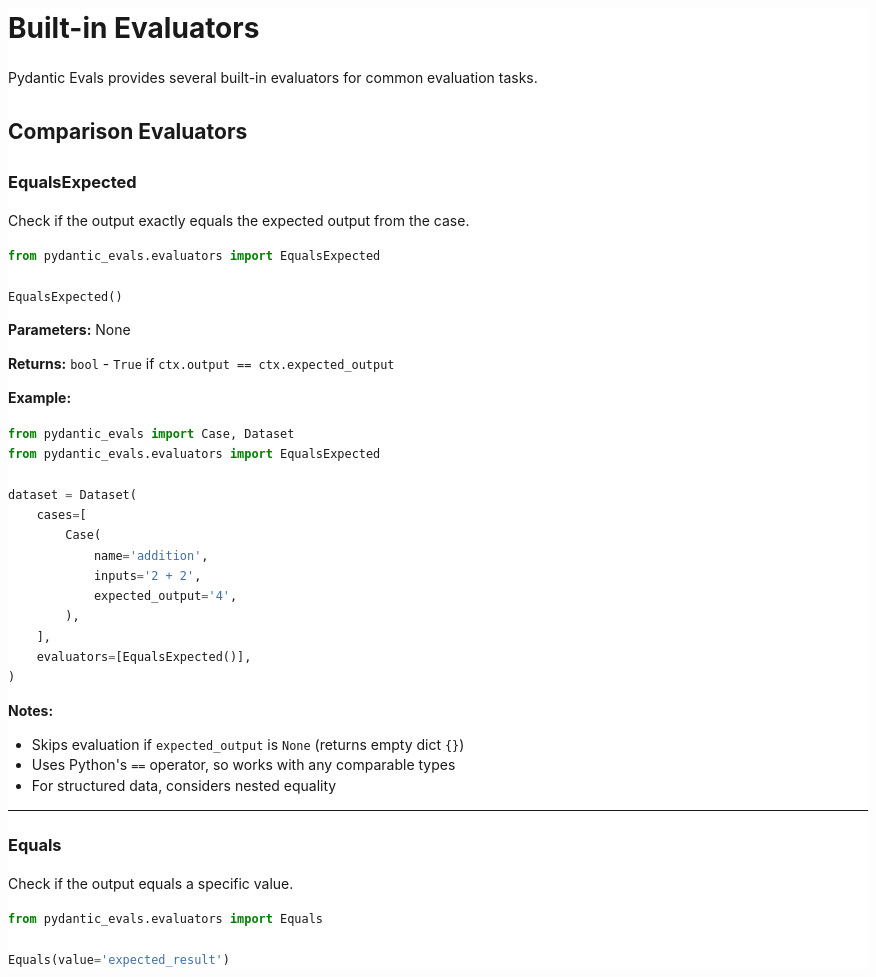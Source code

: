 # Built-in Evaluators

Pydantic Evals provides several built-in evaluators for common evaluation tasks.

## Comparison Evaluators

### EqualsExpected

Check if the output exactly equals the expected output from the case.

```python
from pydantic_evals.evaluators import EqualsExpected

EqualsExpected()
```

**Parameters:** None

**Returns:** `bool` - `True` if `ctx.output == ctx.expected_output`

**Example:**

```python
from pydantic_evals import Case, Dataset
from pydantic_evals.evaluators import EqualsExpected

dataset = Dataset(
    cases=[
        Case(
            name='addition',
            inputs='2 + 2',
            expected_output='4',
        ),
    ],
    evaluators=[EqualsExpected()],
)
```

**Notes:**

- Skips evaluation if `expected_output` is `None` (returns empty dict `{}`)
- Uses Python's `==` operator, so works with any comparable types
- For structured data, considers nested equality

---

### Equals

Check if the output equals a specific value.

```python
from pydantic_evals.evaluators import Equals

Equals(value='expected_result')
```
